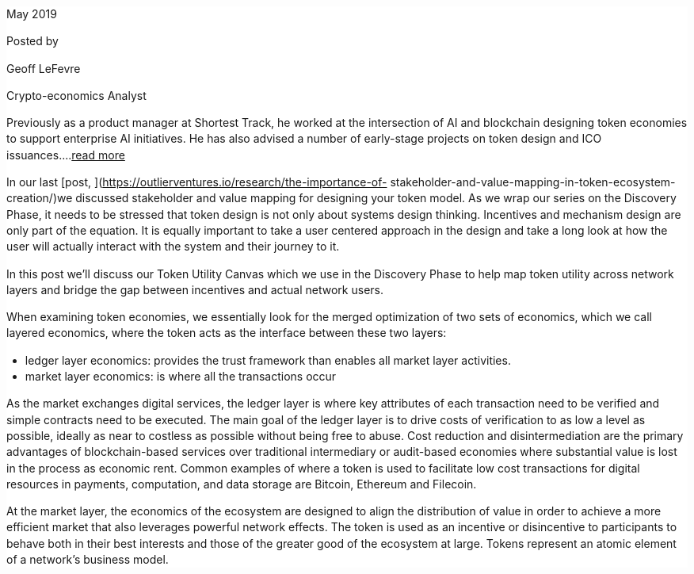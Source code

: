 May 2019

Posted by

Geoff LeFevre

Crypto-economics Analyst

Previously as a product manager at Shortest Track, he worked at the
intersection of AI and blockchain designing token economies to support
enterprise AI initiatives. He has also advised a number of early-stage
projects on token design and ICO issuances....[read
more](https://outlierventures.io/?post_type=team&p=1290)

In our last [post, ](https://outlierventures.io/research/the-importance-of-
stakeholder-and-value-mapping-in-token-ecosystem-creation/)we discussed
stakeholder and value mapping for designing your token model. As we wrap our
series on the Discovery Phase, it needs to be stressed that token design is
not only about systems design thinking. Incentives and mechanism design are
only part of the equation. It is equally important to take a user centered
approach in the design and take a long look at how the user will actually
interact with the system and their journey to it.

In this post we’ll discuss our Token Utility Canvas which we use in the
Discovery Phase to help map token utility across network layers and bridge the
gap between incentives and actual network users.



When examining token economies, we essentially look for the merged
optimization of two sets of economics, which we call layered economics, where
the token acts as the interface between these two layers:

  * ledger layer economics: provides the trust framework than enables all market layer activities. 
  * market layer economics: is where all the transactions occur



As the market exchanges digital services, the ledger layer is where key
attributes of each transaction need to be verified and simple contracts need
to be executed. The main goal of the ledger layer is to drive costs of
verification to as low a level as possible, ideally as near to costless as
possible without being free to abuse. Cost reduction and disintermediation are
the primary advantages of blockchain-based services over traditional
intermediary or audit-based economies where substantial value is lost in the
process as economic rent. Common examples of where a token is used to
facilitate low cost transactions for digital resources in payments,
computation, and data storage are Bitcoin, Ethereum and Filecoin.



At the market layer, the economics of the ecosystem are designed to align the
distribution of value in order to achieve a more efficient market that also
leverages powerful network effects. The token is used as an incentive or
disincentive to participants to behave both in their best interests and those
of the greater good of the ecosystem at large. Tokens represent an atomic
element of a network’s business model.

